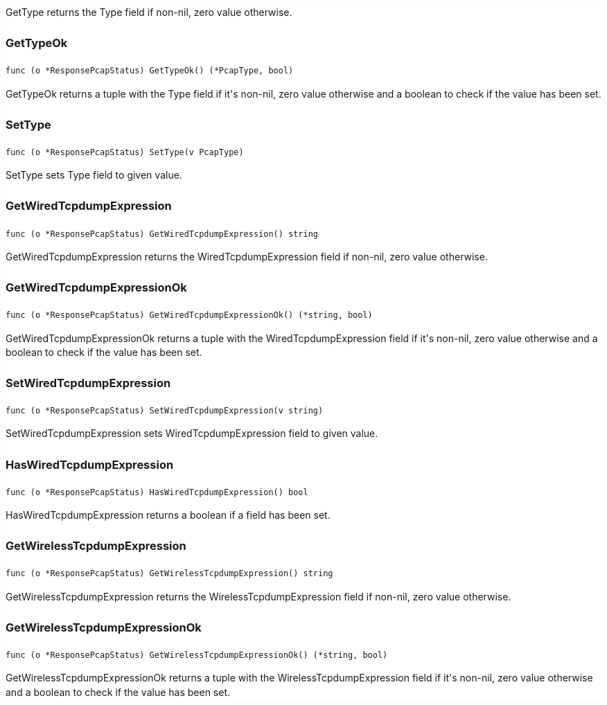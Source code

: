 GetType returns the Type field if non-nil, zero value otherwise.

### GetTypeOk

`func (o *ResponsePcapStatus) GetTypeOk() (*PcapType, bool)`

GetTypeOk returns a tuple with the Type field if it's non-nil, zero value otherwise
and a boolean to check if the value has been set.

### SetType

`func (o *ResponsePcapStatus) SetType(v PcapType)`

SetType sets Type field to given value.


### GetWiredTcpdumpExpression

`func (o *ResponsePcapStatus) GetWiredTcpdumpExpression() string`

GetWiredTcpdumpExpression returns the WiredTcpdumpExpression field if non-nil, zero value otherwise.

### GetWiredTcpdumpExpressionOk

`func (o *ResponsePcapStatus) GetWiredTcpdumpExpressionOk() (*string, bool)`

GetWiredTcpdumpExpressionOk returns a tuple with the WiredTcpdumpExpression field if it's non-nil, zero value otherwise
and a boolean to check if the value has been set.

### SetWiredTcpdumpExpression

`func (o *ResponsePcapStatus) SetWiredTcpdumpExpression(v string)`

SetWiredTcpdumpExpression sets WiredTcpdumpExpression field to given value.

### HasWiredTcpdumpExpression

`func (o *ResponsePcapStatus) HasWiredTcpdumpExpression() bool`

HasWiredTcpdumpExpression returns a boolean if a field has been set.

### GetWirelessTcpdumpExpression

`func (o *ResponsePcapStatus) GetWirelessTcpdumpExpression() string`

GetWirelessTcpdumpExpression returns the WirelessTcpdumpExpression field if non-nil, zero value otherwise.

### GetWirelessTcpdumpExpressionOk

`func (o *ResponsePcapStatus) GetWirelessTcpdumpExpressionOk() (*string, bool)`

GetWirelessTcpdumpExpressionOk returns a tuple with the WirelessTcpdumpExpression field if it's non-nil, zero value otherwise
and a boolean to check if the value has been set.
